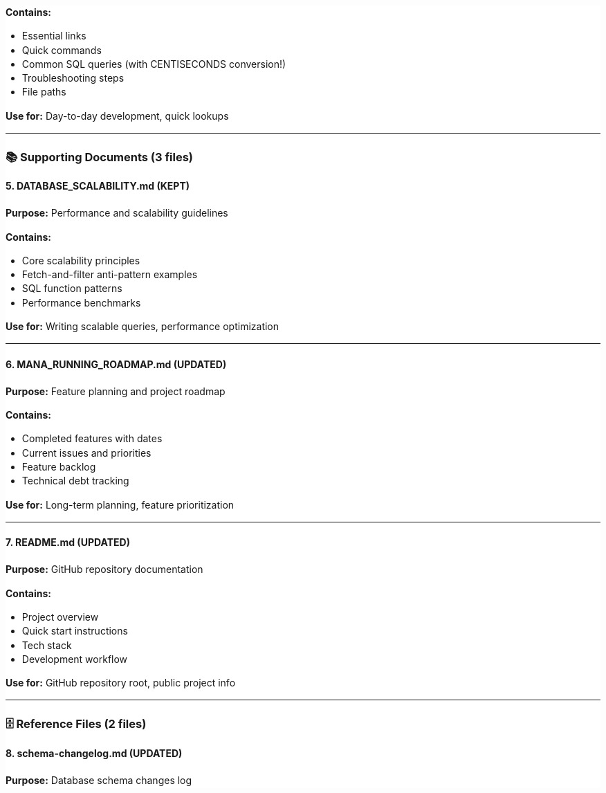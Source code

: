 **Contains:**
- Essential links
- Quick commands
- Common SQL queries (with CENTISECONDS conversion!)
- Troubleshooting steps
- File paths

**Use for:** Day-to-day development, quick lookups

---

### 📚 Supporting Documents (3 files)

#### 5. **DATABASE_SCALABILITY.md** (KEPT)
**Purpose:** Performance and scalability guidelines

**Contains:**
- Core scalability principles
- Fetch-and-filter anti-pattern examples
- SQL function patterns
- Performance benchmarks

**Use for:** Writing scalable queries, performance optimization

---

#### 6. **MANA_RUNNING_ROADMAP.md** (UPDATED)
**Purpose:** Feature planning and project roadmap

**Contains:**
- Completed features with dates
- Current issues and priorities
- Feature backlog
- Technical debt tracking

**Use for:** Long-term planning, feature prioritization

---

#### 7. **README.md** (UPDATED)
**Purpose:** GitHub repository documentation

**Contains:**
- Project overview
- Quick start instructions
- Tech stack
- Development workflow

**Use for:** GitHub repository root, public project info

---

### 🗄️ Reference Files (2 files)

#### 8. **schema-changelog.md** (UPDATED)
**Purpose:** Database schema changes log
